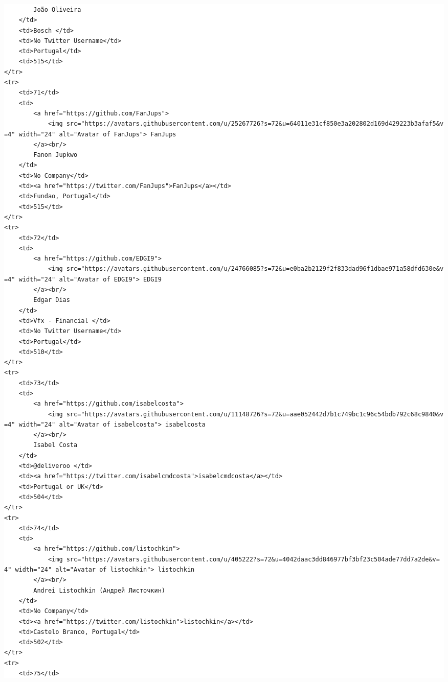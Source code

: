 			João Oliveira
		</td>
		<td>Bosch </td>
		<td>No Twitter Username</td>
		<td>Portugal</td>
		<td>515</td>
	</tr>
	<tr>
		<td>71</td>
		<td>
			<a href="https://github.com/FanJups">
				<img src="https://avatars.githubusercontent.com/u/25267726?s=72&u=64011e31cf850e3a202802d169d429223b3afaf5&v=4" width="24" alt="Avatar of FanJups"> FanJups
			</a><br/>
			Fanon Jupkwo
		</td>
		<td>No Company</td>
		<td><a href="https://twitter.com/FanJups">FanJups</a></td>
		<td>Fundao, Portugal</td>
		<td>515</td>
	</tr>
	<tr>
		<td>72</td>
		<td>
			<a href="https://github.com/EDGI9">
				<img src="https://avatars.githubusercontent.com/u/24766085?s=72&u=e0ba2b2129f2f833dad96f1dbae971a58dfd630e&v=4" width="24" alt="Avatar of EDGI9"> EDGI9
			</a><br/>
			Edgar Dias
		</td>
		<td>Vfx - Financial </td>
		<td>No Twitter Username</td>
		<td>Portugal</td>
		<td>510</td>
	</tr>
	<tr>
		<td>73</td>
		<td>
			<a href="https://github.com/isabelcosta">
				<img src="https://avatars.githubusercontent.com/u/11148726?s=72&u=aae052442d7b1c749bc1c96c54bdb792c68c9840&v=4" width="24" alt="Avatar of isabelcosta"> isabelcosta
			</a><br/>
			Isabel Costa
		</td>
		<td>@deliveroo </td>
		<td><a href="https://twitter.com/isabelcmdcosta">isabelcmdcosta</a></td>
		<td>Portugal or UK</td>
		<td>504</td>
	</tr>
	<tr>
		<td>74</td>
		<td>
			<a href="https://github.com/listochkin">
				<img src="https://avatars.githubusercontent.com/u/405222?s=72&u=4042daac3dd846977bf3bf23c504ade77dd7a2de&v=4" width="24" alt="Avatar of listochkin"> listochkin
			</a><br/>
			Andrei Listochkin (Андрей Листочкин)
		</td>
		<td>No Company</td>
		<td><a href="https://twitter.com/listochkin">listochkin</a></td>
		<td>Castelo Branco, Portugal</td>
		<td>502</td>
	</tr>
	<tr>
		<td>75</td>